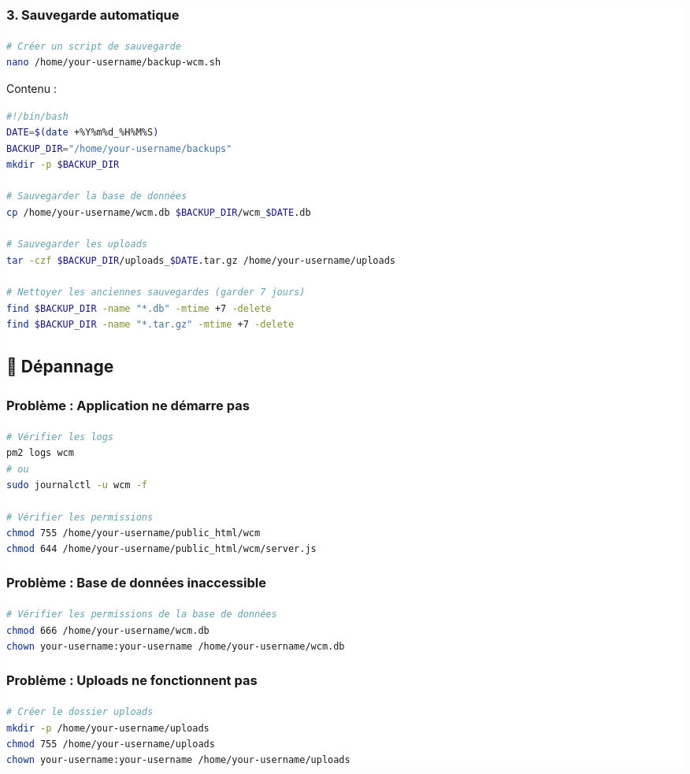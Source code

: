 ### 3. Sauvegarde automatique
```bash
# Créer un script de sauvegarde
nano /home/your-username/backup-wcm.sh
```

Contenu :
```bash
#!/bin/bash
DATE=$(date +%Y%m%d_%H%M%S)
BACKUP_DIR="/home/your-username/backups"
mkdir -p $BACKUP_DIR

# Sauvegarder la base de données
cp /home/your-username/wcm.db $BACKUP_DIR/wcm_$DATE.db

# Sauvegarder les uploads
tar -czf $BACKUP_DIR/uploads_$DATE.tar.gz /home/your-username/uploads

# Nettoyer les anciennes sauvegardes (garder 7 jours)
find $BACKUP_DIR -name "*.db" -mtime +7 -delete
find $BACKUP_DIR -name "*.tar.gz" -mtime +7 -delete
```

## 🚨 Dépannage

### Problème : Application ne démarre pas
```bash
# Vérifier les logs
pm2 logs wcm
# ou
sudo journalctl -u wcm -f

# Vérifier les permissions
chmod 755 /home/your-username/public_html/wcm
chmod 644 /home/your-username/public_html/wcm/server.js
```

### Problème : Base de données inaccessible
```bash
# Vérifier les permissions de la base de données
chmod 666 /home/your-username/wcm.db
chown your-username:your-username /home/your-username/wcm.db
```

### Problème : Uploads ne fonctionnent pas
```bash
# Créer le dossier uploads
mkdir -p /home/your-username/uploads
chmod 755 /home/your-username/uploads
chown your-username:your-username /home/your-username/uploads
```
